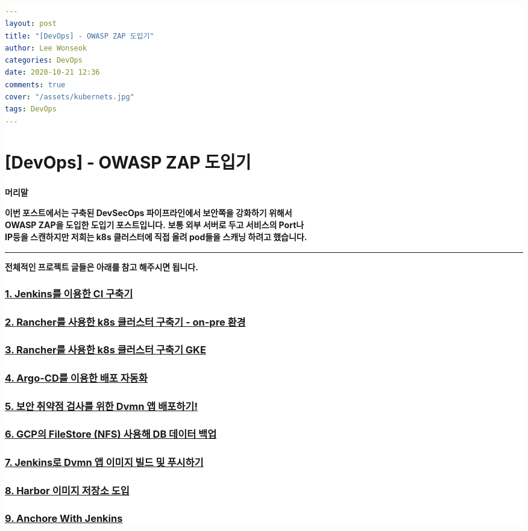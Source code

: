 ```yaml
---
layout: post
title: "[DevOps] - OWASP ZAP 도입기"
author: Lee Wonseok
categories: DevOps
date: 2020-10-21 12:36
comments: true
cover: "/assets/kubernets.jpg"
tags: DevOps
---
```




#  [DevOps] - OWASP ZAP 도입기

**머리말**  

**이번 포스트에서는 구축된 DevSecOps 파이프라인에서 보안쪽을 강화하기 위해서  
OWASP ZAP을 도입한 도입기 포스트입니다.**
**보통 외부 서버로 두고 서비스의 Port나  
IP등을 스캔하지만 저희는 k8s 클러스터에 직접 올려 pod들을 스캐닝 하려고 했습니다.**




---

**전체적인 프로젝트 글들은 아래를 참고 해주시면 됩니다.**

### [1. Jenkins를 이용한 CI 구축기](https://nasa1515.github.io/devops/2020/09/22/CICD.html)
### [2. Rancher를 사용한 k8s 클러스터 구축기 - on-pre 환경](https://nasa1515.github.io/devops/2020/10/13/CICD.html)
### [3. Rancher를 사용한 k8s 클러스터 구축기 GKE](https://nasa1515.github.io/devops/2020/10/13/CICD2.html)
### [4. Argo-CD를 이용한 배포 자동화](https://nasa1515.github.io/devops/2020/10/14/CICD3.html)
### [5. 보안 취약점 검사를 위한 Dvmn 앱 배포하기!](https://nasa1515.github.io/devops/2020/10/21/CICD4.html)
### [6. GCP의 FileStore (NFS) 사용해 DB 데이터 백업](https://nasa1515.github.io/devops/2020/10/21/CICD5.html)
### [7. Jenkins로 Dvmn 앱 이미지 빌드 및 푸시하기](https://nasa1515.github.io/devops/2020/10/21/CICD6.html)
### [8. Harbor 이미지 저장소 도입](https://nasa1515.github.io/devops/2020/12/23/CICD-harbor.html)
### [9. Anchore With Jenkins](https://nasa1515.github.io/devops/2020/12/28/anchor.html)
